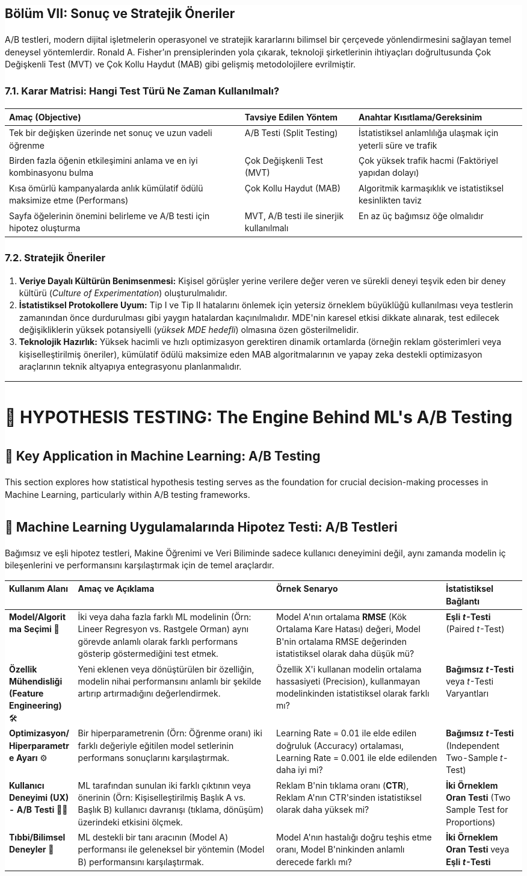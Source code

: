 
## Bölüm VII: Sonuç ve Stratejik Öneriler

A/B testleri, modern dijital işletmelerin operasyonel ve stratejik kararlarını bilimsel bir çerçevede yönlendirmesini sağlayan temel deneysel yöntemlerdir. Ronald A. Fisher’ın prensiplerinden yola çıkarak, teknoloji şirketlerinin ihtiyaçları doğrultusunda Çok Değişkenli Test (MVT) ve Çok Kollu Haydut (MAB) gibi gelişmiş metodolojilere evrilmiştir.

### 7.1. Karar Matrisi: Hangi Test Türü Ne Zaman Kullanılmalı?

| Amaç (Objective) | Tavsiye Edilen Yöntem | Anahtar Kısıtlama/Gereksinim |
| :--- | :--- | :--- |
| Tek bir değişken üzerinde net sonuç ve uzun vadeli öğrenme | A/B Testi (Split Testing) | İstatistiksel anlamlılığa ulaşmak için yeterli süre ve trafik |
| Birden fazla öğenin etkileşimini anlama ve en iyi kombinasyonu bulma | Çok Değişkenli Test (MVT) | Çok yüksek trafik hacmi (Faktöriyel yapıdan dolayı) |
| Kısa ömürlü kampanyalarda anlık kümülatif ödülü maksimize etme (Performans) | Çok Kollu Haydut (MAB) | Algoritmik karmaşıklık ve istatistiksel kesinlikten taviz |
| Sayfa öğelerinin önemini belirleme ve A/B testi için hipotez oluşturma | MVT, A/B testi ile sinerjik kullanılmalı | En az üç bağımsız öğe olmalıdır |

### 7.2. Stratejik Öneriler

1.  **Veriye Dayalı Kültürün Benimsenmesi:** Kişisel görüşler yerine verilere değer veren ve sürekli deneyi teşvik eden bir deney kültürü (*Culture of Experimentation*) oluşturulmalıdır.
2.  **İstatistiksel Protokollere Uyum:** Tip I ve Tip II hatalarını önlemek için yetersiz örneklem büyüklüğü kullanılması veya testlerin zamanından önce durdurulması gibi yaygın hatalardan kaçınılmalıdır. MDE'nin karesel etkisi dikkate alınarak, test edilecek değişikliklerin yüksek potansiyelli (*yüksek MDE hedefli*) olmasına özen gösterilmelidir.
3.  **Teknolojik Hazırlık:** Yüksek hacimli ve hızlı optimizasyon gerektiren dinamik ortamlarda (örneğin reklam gösterimleri veya kişiselleştirilmiş öneriler), kümülatif ödülü maksimize eden MAB algoritmalarının ve yapay zeka destekli optimizasyon araçlarının teknik altyapıya entegrasyonu planlanmalıdır.

---
# 🧪 HYPOTHESIS TESTING: The Engine Behind ML's A/B Testing

## 🚀 Key Application in Machine Learning: A/B Testing

This section explores how statistical hypothesis testing serves as the foundation for crucial decision-making processes in Machine Learning, particularly within A/B testing frameworks.

## 🔬 Machine Learning Uygulamalarında Hipotez Testi: A/B Testleri

Bağımsız ve eşli hipotez testleri, Makine Öğrenimi ve Veri Biliminde sadece kullanıcı deneyimini değil, aynı zamanda modelin iç bileşenlerini ve performansını karşılaştırmak için de temel araçlardır.

| Kullanım Alanı | Amaç ve Açıklama | Örnek Senaryo | İstatistiksel Bağlantı |
| :--- | :--- | :--- | :--- |
| **Model/Algoritma Seçimi** 🤖 | İki veya daha fazla farklı ML modelinin (Örn: Lineer Regresyon vs. Rastgele Orman) aynı görevde anlamlı olarak farklı performans gösterip göstermediğini test etmek. | Model A'nın ortalama **RMSE** (Kök Ortalama Kare Hatası) değeri, Model B'nin ortalama RMSE değerinden istatistiksel olarak daha düşük mü? | **Eşli $t$-Testi** (Paired $t$-Test) |
| **Özellik Mühendisliği (Feature Engineering)** 🛠️ | Yeni eklenen veya dönüştürülen bir özelliğin, modelin nihai performansını anlamlı bir şekilde artırıp artırmadığını değerlendirmek. | Özellik X'i kullanan modelin ortalama hassasiyeti (Precision), kullanmayan modelinkinden istatistiksel olarak farklı mı? | **Bağımsız $t$-Testi** veya $t$-Testi Varyantları |
| **Optimizasyon/Hiperparametre Ayarı** ⚙️ | Bir hiperparametrenin (Örn: Öğrenme oranı) iki farklı değeriyle eğitilen model setlerinin performans sonuçlarını karşılaştırmak. | Learning Rate = 0.01 ile elde edilen doğruluk (Accuracy) ortalaması, Learning Rate = 0.001 ile elde edilenden daha iyi mi? | **Bağımsız $t$-Testi** (Independent Two-Sample $t$-Test) |
| **Kullanıcı Deneyimi (UX) - A/B Testi** 🧑‍💻 | ML tarafından sunulan iki farklı çıktının veya önerinin (Örn: Kişiselleştirilmiş Başlık A vs. Başlık B) kullanıcı davranışı (tıklama, dönüşüm) üzerindeki etkisini ölçmek. | Reklam B'nin tıklama oranı (**CTR**), Reklam A'nın CTR'sinden istatistiksel olarak daha yüksek mi? | **İki Örneklem Oran Testi** (Two Sample Test for Proportions) |
| **Tıbbi/Bilimsel Deneyler** 🧪 | ML destekli bir tanı aracının (Model A) performansı ile geleneksel bir yöntemin (Model B) performansını karşılaştırmak. | Model A'nın hastalığı doğru teşhis etme oranı, Model B'ninkinden anlamlı derecede farklı mı? | **İki Örneklem Oran Testi** veya **Eşli $t$-Testi** |

